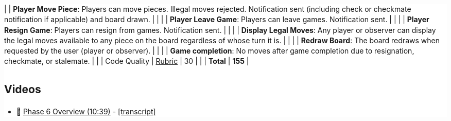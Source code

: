 |                               | **Player Move Piece**: Players can move pieces. Illegal moves rejected. Notification sent (including check or checkmate notification if applicable) and board drawn. |              |
|                               | **Player Leave Game**: Players can leave games. Notification sent.                                                                                                   |              |
|                               | **Player Resign Game**: Players can resign from games. Notification sent.                                                                                            |              |
|                               | **Display Legal Moves**: Any player or observer can display the legal moves available to any piece on the board regardless of whose turn it is.                      |              |
|                               | **Redraw Board**: The board redraws when requested by the user (player or observer).                                                                                 |              |
|                               | **Game completion**: No moves after game completion due to resignation, checkmate, or stalemate.                                                                     |              |
| Code Quality                  | [Rubric](../code-quality-rubric.md)                                                                                                                                  |           30 |
|                               | **Total**                                                                                                                                                            |      **155** |

## Videos

- 🎥 [Phase 6 Overview (10:39)](https://byu.hosted.panopto.com/Panopto/Pages/Viewer.aspx?id=46d6e11c-7744-450d-964e-b1a10160f0c7) - [[transcript]](https://github.com/user-attachments/files/17707162/CS_240_Phase_6_Chess_Gameplay_Transcript.pdf)
